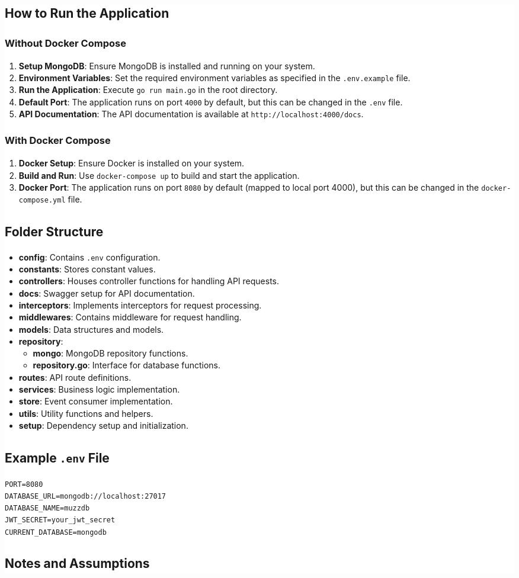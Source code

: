 
## How to Run the Application

### Without Docker Compose

1. **Setup MongoDB**: Ensure MongoDB is installed and running on your system.
2. **Environment Variables**: Set the required environment variables as specified in the `.env.example` file.
3. **Run the Application**: Execute `go run main.go` in the root directory.
4. **Default Port**: The application runs on port `4000` by default, but this can be changed in the `.env` file.
5. **API Documentation**: The API documentation is available at `http://localhost:4000/docs`.


### With Docker Compose

1. **Docker Setup**: Ensure Docker is installed on your system.
2. **Build and Run**: Use `docker-compose up` to build and start the application.
3. **Docker Port**: The application runs on port `8080` by default (mapped to local port 4000), but this can be changed in the `docker-compose.yml` file.

## Folder Structure

- **config**: Contains `.env` configuration.
- **constants**: Stores constant values.
- **controllers**: Houses controller functions for handling API requests.
- **docs**: Swagger setup for API documentation.
- **interceptors**: Implements interceptors for request processing.
- **middlewares**: Contains middleware for request handling.
- **models**: Data structures and models.
- **repository**:
    - **mongo**: MongoDB repository functions.
    - **repository.go**: Interface for database functions.
- **routes**: API route definitions.
- **services**: Business logic implementation.
- **store**: Event consumer implementation.
- **utils**: Utility functions and helpers.
- **setup**: Dependency setup and initialization.

## Example `.env` File

```env
PORT=8080
DATABASE_URL=mongodb://localhost:27017
DATABASE_NAME=muzzdb
JWT_SECRET=your_jwt_secret
CURRENT_DATABASE=mongodb
```

## Notes and Assumptions
